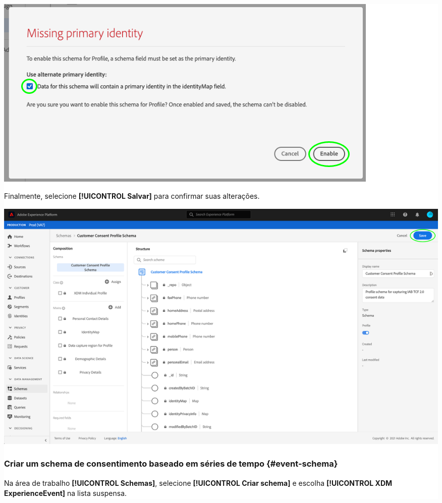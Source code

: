 ![](../../../images/governance-privacy-security/consent/iab/dataset/missing-primary-identity.png)

Finalmente, selecione **[!UICONTROL Salvar]** para confirmar suas alterações.

![](../../../images/governance-privacy-security/consent/iab/dataset/profile-save.png)

### Criar um schema de consentimento baseado em séries de tempo {#event-schema}

Na área de trabalho **[!UICONTROL Schemas]**, selecione **[!UICONTROL Criar schema]** e escolha **[!UICONTROL XDM ExperienceEvent]** na lista suspensa.
